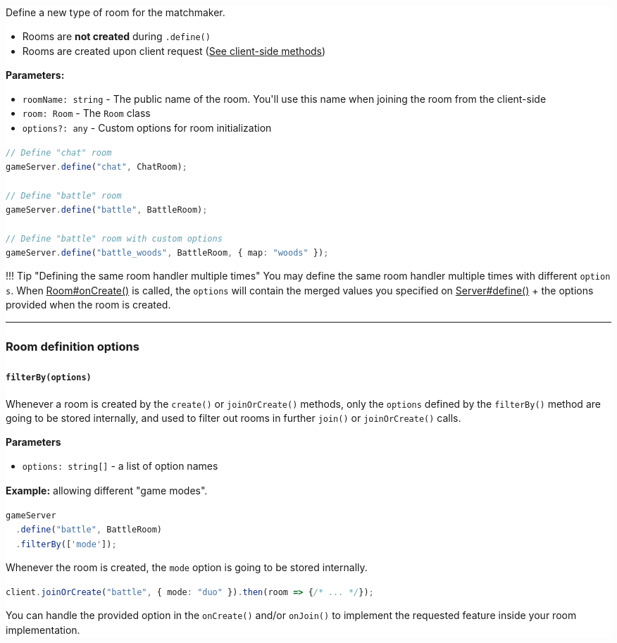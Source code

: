Define a new type of room for the matchmaker. 

- Rooms are **not created** during `.define()`
- Rooms are created upon client request ([See client-side methods](/client/client/#methods))

**Parameters:**

- `roomName: string` - The public name of the room. You'll use this name when joining the room from the client-side
- `room: Room` - The `Room` class
- `options?: any` - Custom options for room initialization

```typescript
// Define "chat" room
gameServer.define("chat", ChatRoom);

// Define "battle" room
gameServer.define("battle", BattleRoom);

// Define "battle" room with custom options
gameServer.define("battle_woods", BattleRoom, { map: "woods" });
```

!!! Tip "Defining the same room handler multiple times"
    You may define the same room handler multiple times with different `options`. When [Room#onCreate()](/server/room/#oncreate-options) is called, the `options` will contain the merged values you specified on [Server#define()](/server/api/#define-roomname-string-room-room-options-any) + the options provided when the room is created.

---

### Room definition options

#### `filterBy(options)`

Whenever a room is created by the `create()` or `joinOrCreate()` methods, only the `options` defined by the `filterBy()` method are going to be stored internally, and used to filter out rooms in further `join()` or `joinOrCreate()` calls.

**Parameters**

- `options: string[]` - a list of option names


**Example:** allowing different "game modes".

```typescript
gameServer
  .define("battle", BattleRoom)
  .filterBy(['mode']);
```

Whenever the room is created, the `mode` option is going to be stored internally.

```typescript
client.joinOrCreate("battle", { mode: "duo" }).then(room => {/* ... */});
```

You can handle the provided option in the `onCreate()` and/or `onJoin()` to implement the requested feature inside your room implementation.
